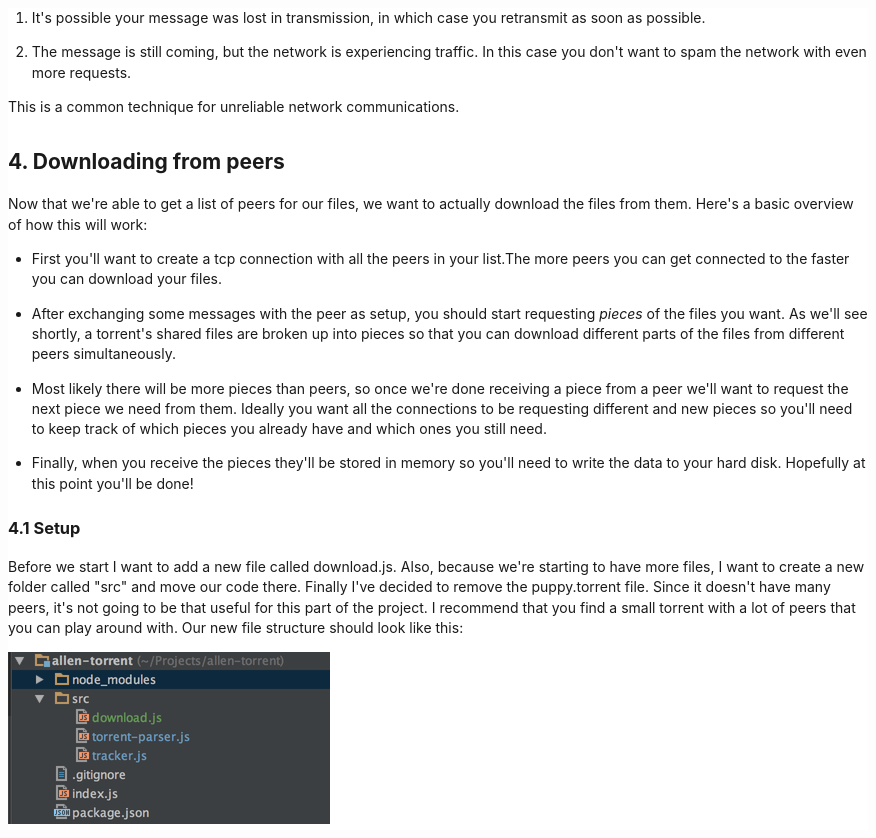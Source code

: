 1. It's possible your message was lost in transmission, in which case you
retransmit as soon as possible.

2. The message is still coming, but the network is experiencing traffic. In
this case you don't want to spam the network with even more requests.

This is a common technique for unreliable network communications.

<a name="downloading-from-peers"></a>

## 4. Downloading from peers

Now that we're able to get a list of peers for our files, we want to actually
download the files from them. Here's a basic overview of how this will work:

* First you'll want to create a tcp connection with all the peers in your
  list.The more peers you can get connected to the faster you can download your
  files.

* After exchanging some messages with the peer as setup, you should start
  requesting *pieces* of the files you want. As we'll see shortly, a torrent's
  shared files are broken up into pieces so that you can download different parts
  of the files from different peers simultaneously.

* Most likely there will be more pieces than peers, so once we're done
  receiving a piece from a peer we'll want to request the next piece we need
  from them. Ideally you want all the connections to be requesting different
  and new pieces so you'll need to keep track of which pieces you already have
  and which ones you still need.

* Finally, when you receive the pieces they'll be stored in memory so you'll need
  to write the data to your hard disk. Hopefully at this point you'll be done!

<a name="setup"></a>

### 4.1 Setup
Before we start I want to add a new file called download.js. Also, because
we're starting to have more files, I want to create a new folder called "src"
and move our code there. Finally I've decided to remove the puppy.torrent file.
Since it doesn't have many peers, it's not going to be that useful for this
part of the project. I recommend that you find a small torrent with a lot of
peers that you can play around with. Our new file structure should look like
this:

![Initial commit file structure](/img/file-structure-2.png)
